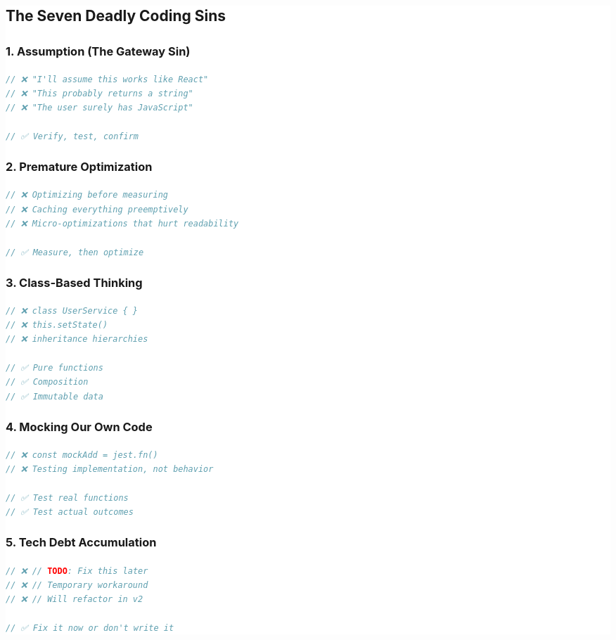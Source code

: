 ## The Seven Deadly Coding Sins

### 1. Assumption (The Gateway Sin)

```typescript
// ❌ "I'll assume this works like React"
// ❌ "This probably returns a string"
// ❌ "The user surely has JavaScript"

// ✅ Verify, test, confirm
```

### 2. Premature Optimization

```typescript
// ❌ Optimizing before measuring
// ❌ Caching everything preemptively
// ❌ Micro-optimizations that hurt readability

// ✅ Measure, then optimize
```

### 3. Class-Based Thinking

```typescript
// ❌ class UserService { }
// ❌ this.setState()
// ❌ inheritance hierarchies

// ✅ Pure functions
// ✅ Composition
// ✅ Immutable data
```

### 4. Mocking Our Own Code

```typescript
// ❌ const mockAdd = jest.fn()
// ❌ Testing implementation, not behavior

// ✅ Test real functions
// ✅ Test actual outcomes
```

### 5. Tech Debt Accumulation

```typescript
// ❌ // TODO: Fix this later
// ❌ // Temporary workaround
// ❌ // Will refactor in v2

// ✅ Fix it now or don't write it
```
